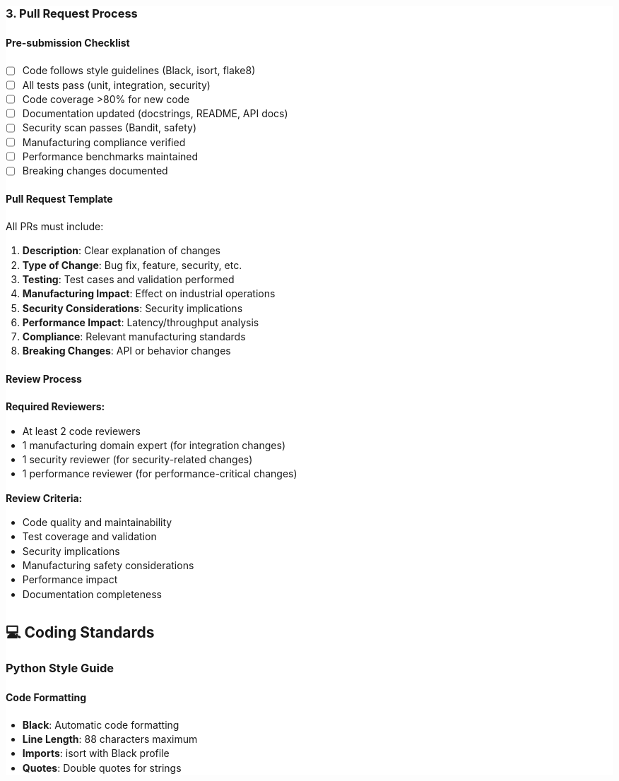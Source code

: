 ### 3. Pull Request Process

#### Pre-submission Checklist

- [ ] Code follows style guidelines (Black, isort, flake8)
- [ ] All tests pass (unit, integration, security)
- [ ] Code coverage >80% for new code
- [ ] Documentation updated (docstrings, README, API docs)
- [ ] Security scan passes (Bandit, safety)
- [ ] Manufacturing compliance verified
- [ ] Performance benchmarks maintained
- [ ] Breaking changes documented

#### Pull Request Template

All PRs must include:

1. **Description**: Clear explanation of changes
2. **Type of Change**: Bug fix, feature, security, etc.
3. **Testing**: Test cases and validation performed
4. **Manufacturing Impact**: Effect on industrial operations
5. **Security Considerations**: Security implications
6. **Performance Impact**: Latency/throughput analysis
7. **Compliance**: Relevant manufacturing standards
8. **Breaking Changes**: API or behavior changes

#### Review Process

**Required Reviewers:**
- At least 2 code reviewers
- 1 manufacturing domain expert (for integration changes)
- 1 security reviewer (for security-related changes)
- 1 performance reviewer (for performance-critical changes)

**Review Criteria:**
- Code quality and maintainability
- Test coverage and validation
- Security implications
- Manufacturing safety considerations
- Performance impact
- Documentation completeness

## 💻 Coding Standards

### Python Style Guide

#### Code Formatting

- **Black**: Automatic code formatting
- **Line Length**: 88 characters maximum
- **Imports**: isort with Black profile
- **Quotes**: Double quotes for strings
